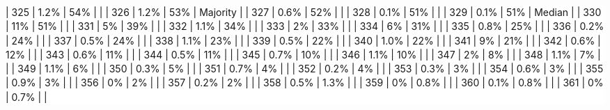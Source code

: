 | 325 | 1.2% | 54% |  |
| 326 | 1.2% | 53% | Majority |
| 327 | 0.6% | 52% |  |
| 328 | 0.1% | 51% |  |
| 329 | 0.1% | 51% | Median |
| 330 | 11% | 51% |  |
| 331 | 5% | 39% |  |
| 332 | 1.1% | 34% |  |
| 333 | 2% | 33% |  |
| 334 | 6% | 31% |  |
| 335 | 0.8% | 25% |  |
| 336 | 0.2% | 24% |  |
| 337 | 0.5% | 24% |  |
| 338 | 1.1% | 23% |  |
| 339 | 0.5% | 22% |  |
| 340 | 1.0% | 22% |  |
| 341 | 9% | 21% |  |
| 342 | 0.6% | 12% |  |
| 343 | 0.6% | 11% |  |
| 344 | 0.5% | 11% |  |
| 345 | 0.7% | 10% |  |
| 346 | 1.1% | 10% |  |
| 347 | 2% | 8% |  |
| 348 | 1.1% | 7% |  |
| 349 | 1.1% | 6% |  |
| 350 | 0.3% | 5% |  |
| 351 | 0.7% | 4% |  |
| 352 | 0.2% | 4% |  |
| 353 | 0.3% | 3% |  |
| 354 | 0.6% | 3% |  |
| 355 | 0.9% | 3% |  |
| 356 | 0% | 2% |  |
| 357 | 0.2% | 2% |  |
| 358 | 0.5% | 1.3% |  |
| 359 | 0% | 0.8% |  |
| 360 | 0.1% | 0.8% |  |
| 361 | 0% | 0.7% |  |